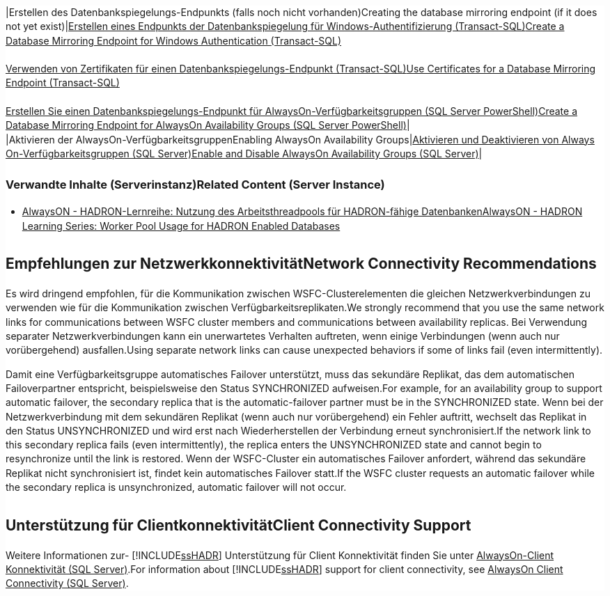 |<span data-ttu-id="b5283-335">Erstellen des Datenbankspiegelungs-Endpunkts (falls noch nicht vorhanden)</span><span class="sxs-lookup"><span data-stu-id="b5283-335">Creating the database mirroring endpoint (if it does not yet exist)</span></span>|[<span data-ttu-id="b5283-336">Erstellen eines Endpunkts der Datenbankspiegelung für Windows-Authentifizierung &#40;Transact-SQL&#41;</span><span class="sxs-lookup"><span data-stu-id="b5283-336">Create a Database Mirroring Endpoint for Windows Authentication &#40;Transact-SQL&#41;</span></span>](../../database-mirroring/create-a-database-mirroring-endpoint-for-windows-authentication-transact-sql.md)<br /><br /> [<span data-ttu-id="b5283-337">Verwenden von Zertifikaten für einen Datenbankspiegelungs-Endpunkt &#40;Transact-SQL&#41;</span><span class="sxs-lookup"><span data-stu-id="b5283-337">Use Certificates for a Database Mirroring Endpoint &#40;Transact-SQL&#41;</span></span>](../../database-mirroring/use-certificates-for-a-database-mirroring-endpoint-transact-sql.md)<br /><br /> [<span data-ttu-id="b5283-338">Erstellen Sie einen Datenbankspiegelungs-Endpunkt für AlwaysOn-Verfügbarkeitsgruppen &#40;SQL Server PowerShell&#41;</span><span class="sxs-lookup"><span data-stu-id="b5283-338">Create a Database Mirroring Endpoint for AlwaysOn Availability Groups &#40;SQL Server PowerShell&#41;</span></span>](database-mirroring-always-on-availability-groups-powershell.md)|  
|<span data-ttu-id="b5283-339">Aktivieren der AlwaysOn-Verfügbarkeitsgruppen</span><span class="sxs-lookup"><span data-stu-id="b5283-339">Enabling AlwaysOn Availability Groups</span></span>|[<span data-ttu-id="b5283-340">Aktivieren und Deaktivieren von Always On-Verfügbarkeitsgruppen &#40;SQL Server&#41;</span><span class="sxs-lookup"><span data-stu-id="b5283-340">Enable and Disable AlwaysOn Availability Groups &#40;SQL Server&#41;</span></span>](enable-and-disable-always-on-availability-groups-sql-server.md)|  
  
###  <a name="related-content-server-instance"></a><a name="RelatedContentSI"></a> <span data-ttu-id="b5283-341">Verwandte Inhalte (Serverinstanz)</span><span class="sxs-lookup"><span data-stu-id="b5283-341">Related Content (Server Instance)</span></span>  
  
-   [<span data-ttu-id="b5283-342">AlwaysON - HADRON-Lernreihe: Nutzung des Arbeitsthreadpools für HADRON-fähige Datenbanken</span><span class="sxs-lookup"><span data-stu-id="b5283-342">AlwaysON - HADRON Learning Series: Worker Pool Usage for HADRON Enabled Databases</span></span>](https://blogs.msdn.com/b/psssql/archive/2012/05/17/alwayson-hadron-learning-series-worker-pool-usage-for-hadron-enabled-databases.aspx)  
  
##  <a name="network-connectivity-recommendations"></a><a name="NetworkConnect"></a> <span data-ttu-id="b5283-343">Empfehlungen zur Netzwerkkonnektivität</span><span class="sxs-lookup"><span data-stu-id="b5283-343">Network Connectivity Recommendations</span></span>  
 <span data-ttu-id="b5283-344">Es wird dringend empfohlen, für die Kommunikation zwischen WSFC-Clusterelementen die gleichen Netzwerkverbindungen zu verwenden wie für die Kommunikation zwischen Verfügbarkeitsreplikaten.</span><span class="sxs-lookup"><span data-stu-id="b5283-344">We strongly recommend that you use the same network links for communications between WSFC cluster members and communications between availability replicas.</span></span>  <span data-ttu-id="b5283-345">Bei Verwendung separater Netzwerkverbindungen kann ein unerwartetes Verhalten auftreten, wenn einige Verbindungen (wenn auch nur vorübergehend) ausfallen.</span><span class="sxs-lookup"><span data-stu-id="b5283-345">Using separate network links can cause unexpected behaviors if some of links fail (even intermittently).</span></span>  
  
 <span data-ttu-id="b5283-346">Damit eine Verfügbarkeitsgruppe automatisches Failover unterstützt, muss das sekundäre Replikat, das dem automatischen Failoverpartner entspricht, beispielsweise den Status SYNCHRONIZED aufweisen.</span><span class="sxs-lookup"><span data-stu-id="b5283-346">For example, for an availability group to support automatic failover, the secondary replica that is the automatic-failover partner must be in the SYNCHRONIZED state.</span></span> <span data-ttu-id="b5283-347">Wenn bei der Netzwerkverbindung mit dem sekundären Replikat (wenn auch nur vorübergehend) ein Fehler auftritt, wechselt das Replikat in den Status UNSYNCHRONIZED und wird erst nach Wiederherstellen der Verbindung erneut synchronisiert.</span><span class="sxs-lookup"><span data-stu-id="b5283-347">If the network link to this secondary replica fails (even intermittently), the replica enters the UNSYNCHRONIZED state and cannot begin to resynchronize until the link is restored.</span></span> <span data-ttu-id="b5283-348">Wenn der WSFC-Cluster ein automatisches Failover anfordert, während das sekundäre Replikat nicht synchronisiert ist, findet kein automatisches Failover statt.</span><span class="sxs-lookup"><span data-stu-id="b5283-348">If the WSFC cluster requests an automatic failover while the secondary replica is unsynchronized, automatic failover will not occur.</span></span>  
  
##  <a name="client-connectivity-support"></a><a name="ClientConnSupport"></a> <span data-ttu-id="b5283-349">Unterstützung für Clientkonnektivität</span><span class="sxs-lookup"><span data-stu-id="b5283-349">Client Connectivity Support</span></span>  
 <span data-ttu-id="b5283-350">Weitere Informationen zur- [!INCLUDE[ssHADR](../../../includes/sshadr-md.md)] Unterstützung für Client Konnektivität finden Sie unter [AlwaysOn-Client Konnektivität (SQL Server)](always-on-client-connectivity-sql-server.md).</span><span class="sxs-lookup"><span data-stu-id="b5283-350">For information about [!INCLUDE[ssHADR](../../../includes/sshadr-md.md)] support for client connectivity, see [AlwaysOn Client Connectivity (SQL Server)](always-on-client-connectivity-sql-server.md).</span></span>  
  